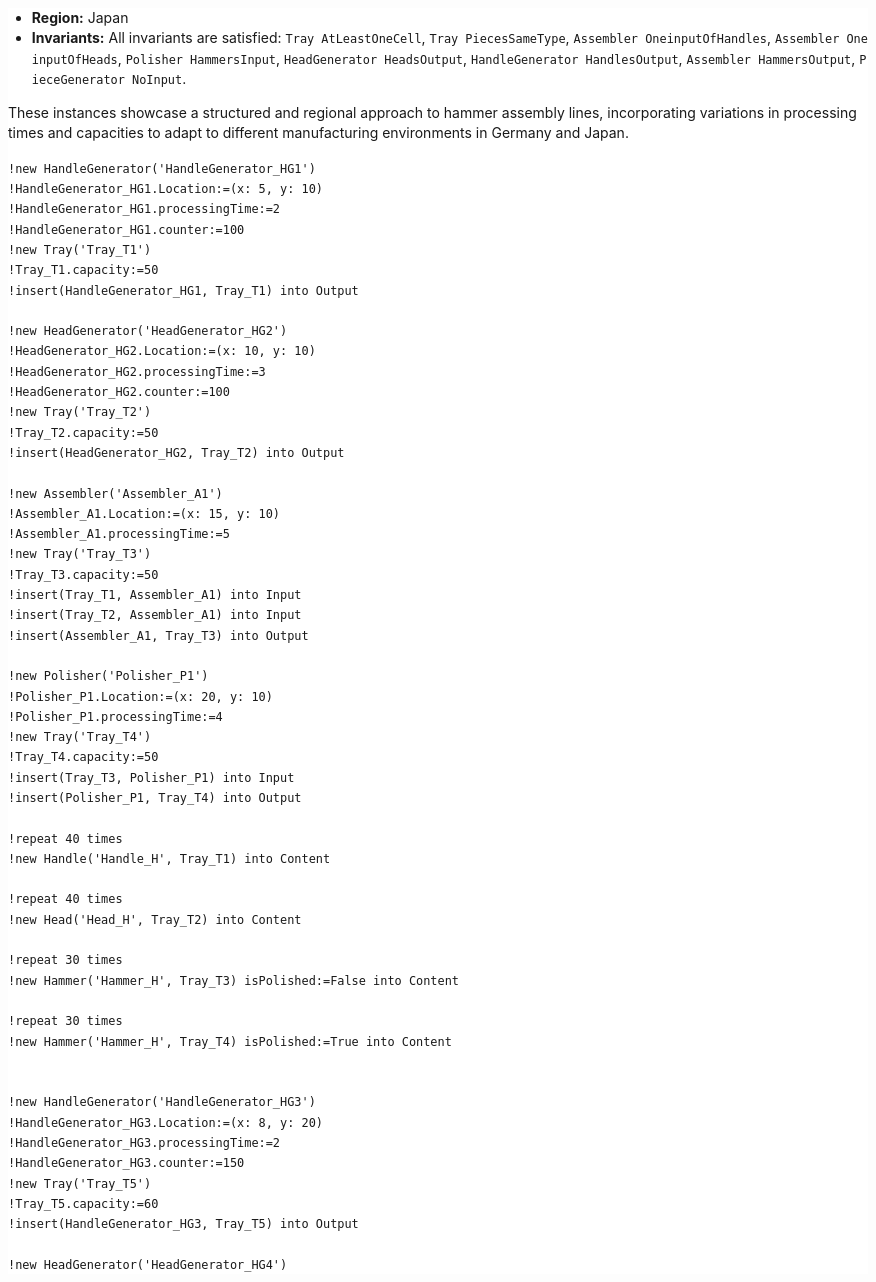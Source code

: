 - **Region:** Japan
- **Invariants:** All invariants are satisfied: `Tray AtLeastOneCell`, `Tray PiecesSameType`, `Assembler OneinputOfHandles`, `Assembler OneinputOfHeads`, `Polisher HammersInput`, `HeadGenerator HeadsOutput`, `HandleGenerator HandlesOutput`, `Assembler HammersOutput`, `PieceGenerator NoInput`.

These instances showcase a structured and regional approach to hammer assembly lines, incorporating variations in processing times and capacities to adapt to different manufacturing environments in Germany and Japan.
```
!new HandleGenerator('HandleGenerator_HG1')
!HandleGenerator_HG1.Location:=(x: 5, y: 10)
!HandleGenerator_HG1.processingTime:=2
!HandleGenerator_HG1.counter:=100
!new Tray('Tray_T1')
!Tray_T1.capacity:=50
!insert(HandleGenerator_HG1, Tray_T1) into Output

!new HeadGenerator('HeadGenerator_HG2')
!HeadGenerator_HG2.Location:=(x: 10, y: 10)
!HeadGenerator_HG2.processingTime:=3
!HeadGenerator_HG2.counter:=100
!new Tray('Tray_T2')
!Tray_T2.capacity:=50
!insert(HeadGenerator_HG2, Tray_T2) into Output

!new Assembler('Assembler_A1')
!Assembler_A1.Location:=(x: 15, y: 10)
!Assembler_A1.processingTime:=5
!new Tray('Tray_T3')
!Tray_T3.capacity:=50
!insert(Tray_T1, Assembler_A1) into Input
!insert(Tray_T2, Assembler_A1) into Input
!insert(Assembler_A1, Tray_T3) into Output

!new Polisher('Polisher_P1')
!Polisher_P1.Location:=(x: 20, y: 10)
!Polisher_P1.processingTime:=4
!new Tray('Tray_T4')
!Tray_T4.capacity:=50
!insert(Tray_T3, Polisher_P1) into Input
!insert(Polisher_P1, Tray_T4) into Output

!repeat 40 times
!new Handle('Handle_H', Tray_T1) into Content

!repeat 40 times
!new Head('Head_H', Tray_T2) into Content

!repeat 30 times
!new Hammer('Hammer_H', Tray_T3) isPolished:=False into Content

!repeat 30 times
!new Hammer('Hammer_H', Tray_T4) isPolished:=True into Content


!new HandleGenerator('HandleGenerator_HG3')
!HandleGenerator_HG3.Location:=(x: 8, y: 20)
!HandleGenerator_HG3.processingTime:=2
!HandleGenerator_HG3.counter:=150
!new Tray('Tray_T5')
!Tray_T5.capacity:=60
!insert(HandleGenerator_HG3, Tray_T5) into Output

!new HeadGenerator('HeadGenerator_HG4')
```